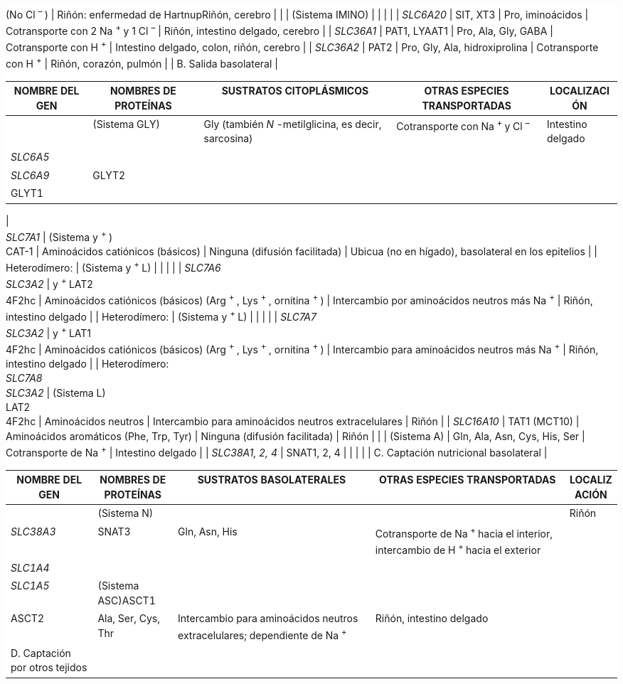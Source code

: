 (No Cl <sup>– </sup> ) | Riñón: enfermedad de HartnupRiñón, cerebro |
|  | (Sistema IMINO) |  |  |  |
| _SLC6A20_ | SIT, XT3 | Pro, iminoácidos | Cotransporte con 2 Na <sup>+ </sup> y 1 Cl <sup>–</sup> | Riñón, intestino delgado, cerebro |
| _SLC36A1_ | PAT1, LYAAT1 | Pro, Ala, Gly, GABA | Cotransporte con H <sup>+</sup> | Intestino delgado, colon, riñón, cerebro |
| _SLC36A2_ | PAT2 | Pro, Gly, Ala, hidroxiprolina | Cotransporte con H <sup>+</sup> | Riñón, corazón, pulmón |
| B. Salida basolateral |

| NOMBRE DEL GEN | NOMBRES DE PROTEÍNAS | SUSTRATOS CITOPLÁSMICOS | OTRAS ESPECIES TRANSPORTADAS | LOCALIZACIÓN |
| --- | --- | --- | --- | --- |
|  | (Sistema GLY) | Gly (también _N_ -metilglicina, es decir, sarcosina) | Cotransporte con Na <sup>+ </sup> y Cl <sup>–</sup> | Intestino delgado |
| _SLC6A5_  
_SLC6A9_ | GLYT2  
GLYT1 |  |  |  |
|   
_SLC7A1_ | (Sistema y <sup>+ </sup> )  
CAT-1 | Aminoácidos catiónicos (básicos) | Ninguna (difusión facilitada) | Ubicua (no en hígado), basolateral en los epitelios |
| Heterodímero: | (Sistema y <sup>+ </sup> L) |  |  |  |
| _SLC7A6_  
_SLC3A2_ | y <sup>+ </sup> LAT2  
4F2hc | Aminoácidos catiónicos (básicos) (Arg <sup>+ </sup> , Lys <sup>+ </sup> , ornitina <sup>+ </sup> ) | Intercambio por aminoácidos neutros más Na <sup>+</sup> | Riñón, intestino delgado |
| Heterodímero: | (Sistema y <sup>+ </sup> L) |  |  |  |
| _SLC7A7_  
_SLC3A2_ | y <sup>+ </sup> LAT1  
4F2hc | Aminoácidos catiónicos (básicos) (Arg <sup>+ </sup> , Lys <sup>+ </sup> , ornitina <sup>+ </sup> ) | Intercambio para aminoácidos neutros más Na <sup>+</sup> | Riñón, intestino delgado |
| Heterodímero:  
_SLC7A8_  
_SLC3A2_ | (Sistema L)  
LAT2  
4F2hc | Aminoácidos neutros | Intercambio para aminoácidos neutros extracelulares | Riñón |
| _SLC16A10_ | TAT1 (MCT10) | Aminoácidos aromáticos (Phe, Trp, Tyr) | Ninguna (difusión facilitada) | Riñón |
|  | (Sistema A) | Gln, Ala, Asn, Cys, His, Ser | Cotransporte de Na <sup>+</sup> | Intestino delgado |
| _SLC38A1, 2, 4_ | SNAT1, 2, 4 |  |  |  |
| C. Captación nutricional basolateral |

| NOMBRE DEL GEN | NOMBRES DE PROTEÍNAS | SUSTRATOS BASOLATERALES | OTRAS ESPECIES TRANSPORTADAS | LOCALIZACIÓN |
| --- | --- | --- | --- | --- |
|  | (Sistema N) |  |  | Riñón |
| _SLC38A3_ | SNAT3 | Gln, Asn, His | Cotransporte de Na <sup>+ </sup> hacia el interior, intercambio de H <sup>+ </sup> hacia el exterior |  |
| _SLC1A4_  
_SLC1A5_ | (Sistema ASC)ASCT1  
ASCT2 | Ala, Ser, Cys, Thr | Intercambio para aminoácidos neutros extracelulares; dependiente de Na <sup>+</sup> | Riñón, intestino delgado |
| D. Captación por otros tejidos |
